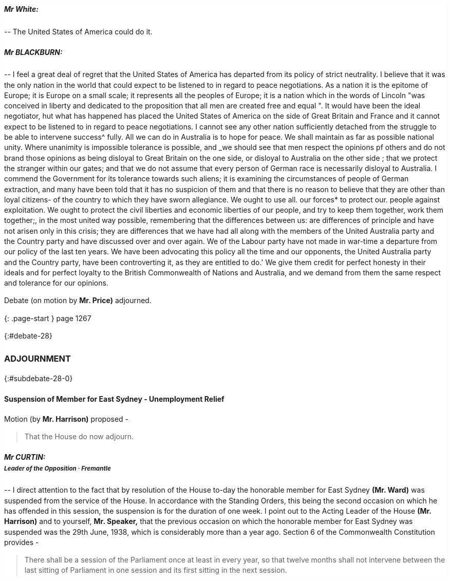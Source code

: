 ##### Mr White:

-- The United States of America could do it. 

##### Mr BLACKBURN:

-- I feel a great deal of regret that the United States of America has departed from its policy of strict neutrality. I believe that it was the only nation in the world that could expect to be listened to in regard to peace negotiations. As a nation it is the epitome of Europe; it is Europe on a small scale; it represents all the peoples of Europe; it is a nation which in the words of Lincoln "was conceived in liberty and dedicated to the proposition that all men are created free and equal ". It would have been the ideal negotiator, hut what has happened has placed the United States of America on the side of Great Britain and France and it cannot expect to be listened to in regard to peace negotiations. I cannot see any other nation sufficiently detached from the struggle to be able to intervene success^ fully. All we can do in Australia is to hope for peace. We shall maintain as far as possible national unity. Where unanimity is impossible tolerance is possible, and _we should see that men respect the opinions pf others and do not brand those opinions as being disloyal to Great Britain on the one side, or disloyal to Australia on the other side ; that we protect the stranger within our gates; and that we do not assume that every person of German race is necessarily disloyal to Australia. I commend the Government for its tolerance towards  such  aliens; it is examining the circumstances of people of German extraction, and many have been told that it has no suspicion of them and that there is no reason to believe that they are other than loyal citizens- of the country to which they have sworn allegiance. We ought to use all. our forces* to protect our. people against exploitation. We ought to protect the civil liberties and economic liberties of our people, and try to keep them together, work them together;, in the most united way possible,  remembering  that the differences between us: are differences  of principle and have not arisen only in this crisis; they are differences that we have had all along with the members of the United Australia party and the Country party and have discussed over and over again. We of the Labour party have not made in war-time a departure from our policy of the last ten years. We have been advocating this policy all the time and our opponents, the United Australia party and the Country party, have been controverting it, as they are entitled to do.' We give them credit for perfect honesty in their ideals and for perfect loyalty to the British Commonwealth of Nations and Australia, and we demand from them the same respect and tolerance for our opinions. 

Debate (on motion by  **Mr. Price)**  adjourned. 

{: .page-start }
page 1267

{:#debate-28}
### ADJOURNMENT

{:#subdebate-28-0}
#### Suspension of Member for East Sydney - Unemployment Relief

Motion (by  **Mr. Harrison)**  proposed - 

  >That the House do now  adjourn. 

##### Mr CURTIN:<br><small class="text-muted">Leader of the Opposition &middot; Fremantle</small>

-- I direct attention to the fact that by resolution of the House to-day the honorable member for East Sydney  **(Mr. Ward)**  was suspended from the service of the House. In accordance with the Standing Orders, this being the second occasion on which he has offended in this session, the suspension is for the duration of one week. I point out to the Acting Leader of the House  **(Mr. Harrison)**  and to yourself,  **Mr. Speaker,**  that the previous occasion on which the honorable member for East Sydney was suspended was the 29th June, 1938, which is considerably more than a year ago. Section 6 of the Commonwealth Constitution provides - 

  >There shall be a session of the Parliament once at least in every year, so that twelve months shall not intervene between the last sitting of Parliament in one session and its first sitting in the next session. 

